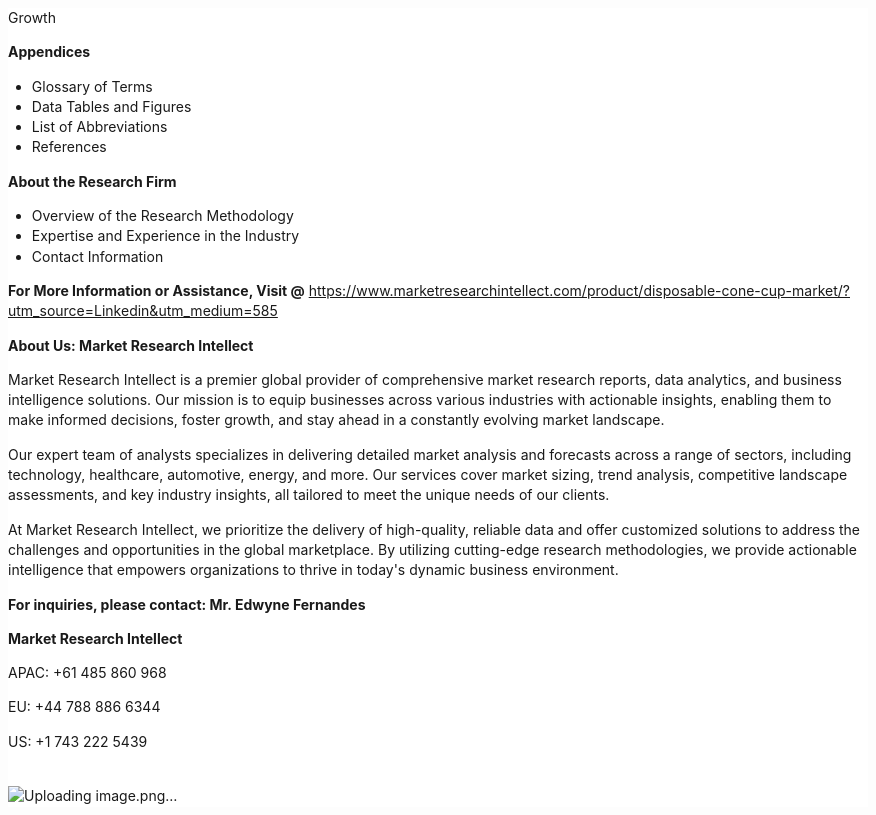 Growth</li></ul><p><strong>Appendices</strong></p><ul><li>Glossary of Terms</li><li>Data Tables and Figures</li><li>List of Abbreviations</li><li>References</li></ul><p><strong>About the Research Firm</strong></p><ul><li>Overview of the Research Methodology</li><li>Expertise and Experience in the Industry</li><li>Contact Information</li></ul></div><div class="article-main__content" data-test-id="publishing-text-block"><p><span class="font-[700]"><strong>For More Information or Assistance, Visit @</strong>&nbsp;<a href="https://www.marketresearchintellect.com/product/disposable-cone-cup-market/?utm_source=Linkedin&utm_medium=585">https://www.marketresearchintellect.com/product/disposable-cone-cup-market/?utm_source=Linkedin&utm_medium=585</a></span></p><p><strong>About Us: Market Research Intellect</strong></p><p>Market Research Intellect is a premier global provider of comprehensive market research reports, data analytics, and business intelligence solutions. Our mission is to equip businesses across various industries with actionable insights, enabling them to make informed decisions, foster growth, and stay ahead in a constantly evolving market landscape.</p><p>Our expert team of analysts specializes in delivering detailed market analysis and forecasts across a range of sectors, including technology, healthcare, automotive, energy, and more. Our services cover market sizing, trend analysis, competitive landscape assessments, and key industry insights, all tailored to meet the unique needs of our clients.</p><p>At Market Research Intellect, we prioritize the delivery of high-quality, reliable data and offer customized solutions to address the challenges and opportunities in the global marketplace. By utilizing cutting-edge research methodologies, we provide actionable intelligence that empowers organizations to thrive in today's dynamic business environment.</p><p><strong>For inquiries, please contact: Mr. Edwyne Fernandes</strong></p><p><strong>Market Research Intellect</strong></p><p>APAC: +61 485 860 968</p><p>EU: +44 788 886 6344</p><p>US: +1 743 222 5439</p></div><div class="article-main__content" data-test-id="publishing-text-block">&nbsp;</div>
![Uploading image.png…]()
